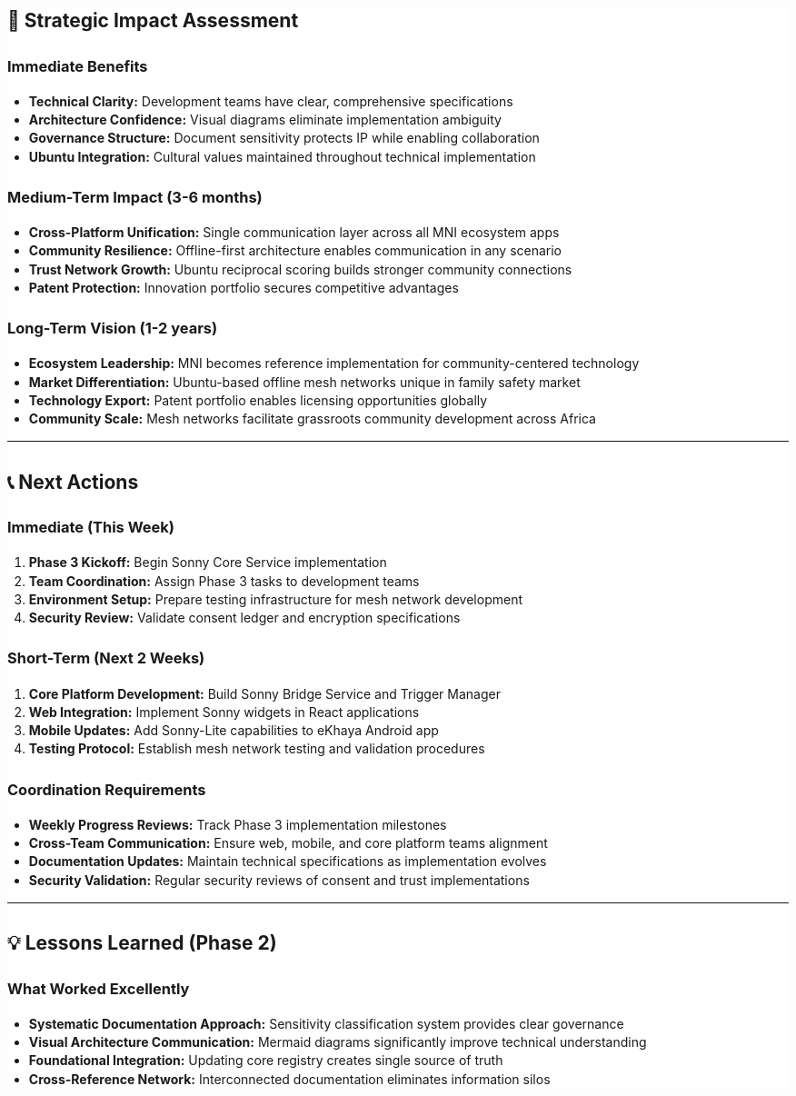 
## 🚀 Strategic Impact Assessment

### **Immediate Benefits**
- **Technical Clarity:** Development teams have clear, comprehensive specifications
- **Architecture Confidence:** Visual diagrams eliminate implementation ambiguity  
- **Governance Structure:** Document sensitivity protects IP while enabling collaboration
- **Ubuntu Integration:** Cultural values maintained throughout technical implementation

### **Medium-Term Impact (3-6 months)**
- **Cross-Platform Unification:** Single communication layer across all MNI ecosystem apps
- **Community Resilience:** Offline-first architecture enables communication in any scenario
- **Trust Network Growth:** Ubuntu reciprocal scoring builds stronger community connections
- **Patent Protection:** Innovation portfolio secures competitive advantages

### **Long-Term Vision (1-2 years)**
- **Ecosystem Leadership:** MNI becomes reference implementation for community-centered technology
- **Market Differentiation:** Ubuntu-based offline mesh networks unique in family safety market
- **Technology Export:** Patent portfolio enables licensing opportunities globally
- **Community Scale:** Mesh networks facilitate grassroots community development across Africa

---

## 📞 Next Actions

### **Immediate (This Week)**
1. **Phase 3 Kickoff:** Begin Sonny Core Service implementation
2. **Team Coordination:** Assign Phase 3 tasks to development teams
3. **Environment Setup:** Prepare testing infrastructure for mesh network development
4. **Security Review:** Validate consent ledger and encryption specifications

### **Short-Term (Next 2 Weeks)**  
1. **Core Platform Development:** Build Sonny Bridge Service and Trigger Manager
2. **Web Integration:** Implement Sonny widgets in React applications
3. **Mobile Updates:** Add Sonny-Lite capabilities to eKhaya Android app
4. **Testing Protocol:** Establish mesh network testing and validation procedures

### **Coordination Requirements**
- **Weekly Progress Reviews:** Track Phase 3 implementation milestones
- **Cross-Team Communication:** Ensure web, mobile, and core platform teams alignment  
- **Documentation Updates:** Maintain technical specifications as implementation evolves
- **Security Validation:** Regular security reviews of consent and trust implementations

---

## 💡 Lessons Learned (Phase 2)

### **What Worked Excellently**
- **Systematic Documentation Approach:** Sensitivity classification system provides clear governance
- **Visual Architecture Communication:** Mermaid diagrams significantly improve technical understanding
- **Foundational Integration:** Updating core registry creates single source of truth
- **Cross-Reference Network:** Interconnected documentation eliminates information silos
